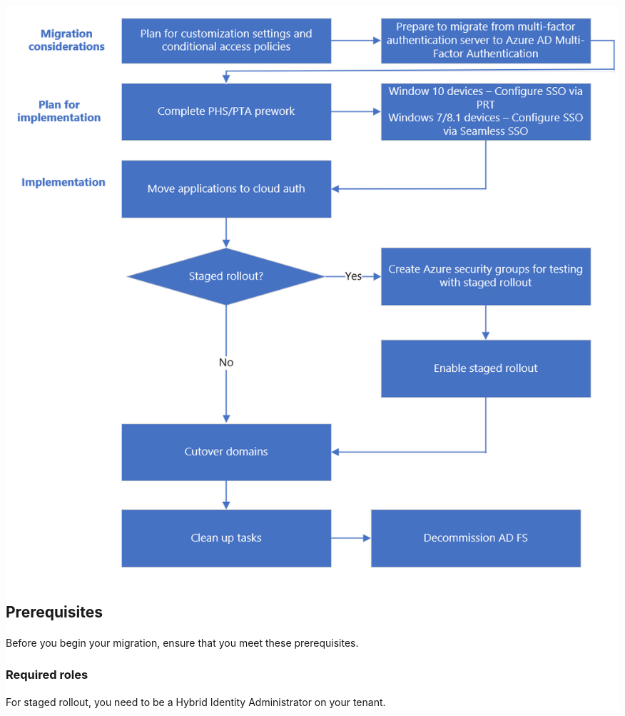 ![Process flow for migrating to cloud auth](media/deploy-cloud-user-authentication/process-flow-migration.png)

## Prerequisites

Before you begin your migration, ensure that you meet these prerequisites.

### Required roles

For staged rollout, you need to be a Hybrid Identity Administrator on your tenant. 

<a name='step-up-azure-ad-connect-server'></a>
